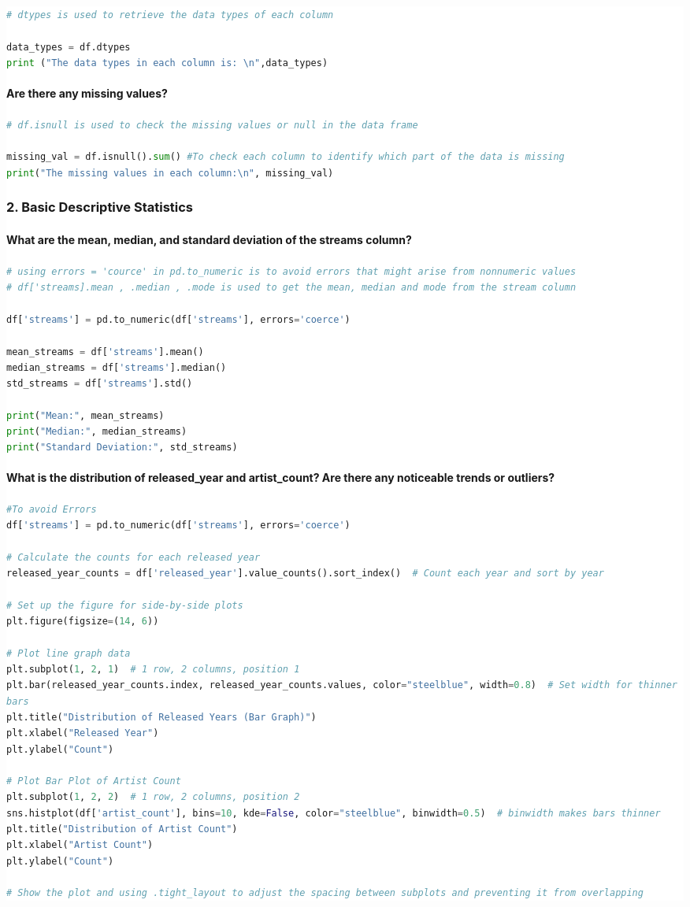 ```python
# dtypes is used to retrieve the data types of each column 

data_types = df.dtypes
print ("The data types in each column is: \n",data_types)
```
#### Are there any missing values?
```python
# df.isnull is used to check the missing values or null in the data frame

missing_val = df.isnull().sum() #To check each column to identify which part of the data is missing
print("The missing values in each column:\n", missing_val)
```
### 2. Basic Descriptive Statistics
#### What are the mean, median, and standard deviation of the streams column?
```python
# using errors = 'cource' in pd.to_numeric is to avoid errors that might arise from nonnumeric values
# df['streams].mean , .median , .mode is used to get the mean, median and mode from the stream column

df['streams'] = pd.to_numeric(df['streams'], errors='coerce')

mean_streams = df['streams'].mean()   
median_streams = df['streams'].median()
std_streams = df['streams'].std()

print("Mean:", mean_streams)
print("Median:", median_streams)
print("Standard Deviation:", std_streams)
```
#### What is the distribution of released_year and artist_count? Are there any noticeable trends or outliers?
```python
#To avoid Errors
df['streams'] = pd.to_numeric(df['streams'], errors='coerce') 

# Calculate the counts for each released year
released_year_counts = df['released_year'].value_counts().sort_index()  # Count each year and sort by year

# Set up the figure for side-by-side plots
plt.figure(figsize=(14, 6))

# Plot line graph data
plt.subplot(1, 2, 1)  # 1 row, 2 columns, position 1
plt.bar(released_year_counts.index, released_year_counts.values, color="steelblue", width=0.8)  # Set width for thinner bars
plt.title("Distribution of Released Years (Bar Graph)")
plt.xlabel("Released Year")
plt.ylabel("Count")

# Plot Bar Plot of Artist Count
plt.subplot(1, 2, 2)  # 1 row, 2 columns, position 2
sns.histplot(df['artist_count'], bins=10, kde=False, color="steelblue", binwidth=0.5)  # binwidth makes bars thinner
plt.title("Distribution of Artist Count")
plt.xlabel("Artist Count")
plt.ylabel("Count")

# Show the plot and using .tight_layout to adjust the spacing between subplots and preventing it from overlapping
```